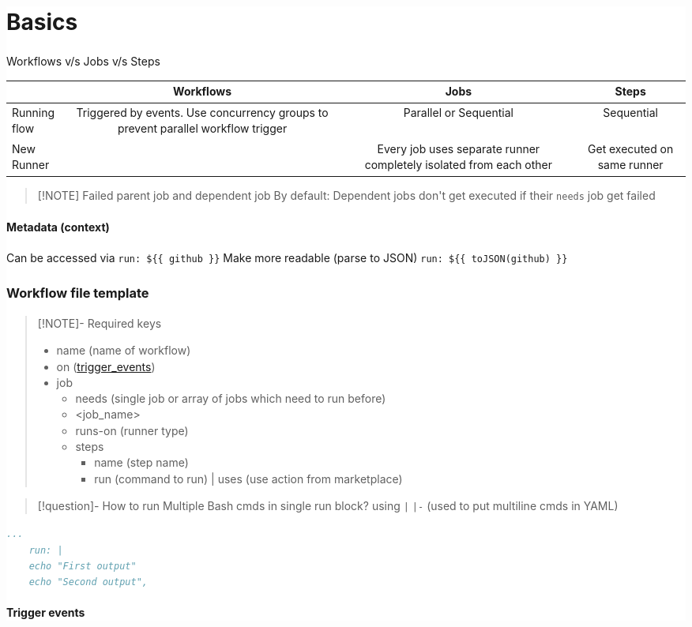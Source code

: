 # Basics

Workflows v/s Jobs v/s Steps

|              |                                    Workflows                                     |                                Jobs                                |            Steps            |
| ------------ | :------------------------------------------------------------------------------: | :----------------------------------------------------------------: | :-------------------------: |
| Running flow | Triggered by events. Use concurrency groups to prevent parallel workflow trigger |                       Parallel or Sequential                       |         Sequential          |
| New Runner   |                                                                                  | Every job uses separate runner completely isolated from each other | Get executed on same runner |

> [!NOTE] Failed parent job and dependent job
> By default: Dependent jobs don't get executed if their `needs` job get failed

#### Metadata (context)

Can be accessed via `run: ${{ github }}`
Make more readable (parse to JSON) `run: ${{ toJSON(github) }}`
### Workflow file template

> [!NOTE]- Required keys
> - name (name of workflow)
> - on ([trigger_events](https://docs.github.com/en/enterprise-cloud@latest/actions/using-workflows/events-that-trigger-workflows))
> - job
> 	- needs (single job or array of jobs which need to run before)
> 	- <job_name>
> 	- runs-on (runner type)
> 	- steps
> 		- name (step name)
> 		- run (command to run) | uses (use action from marketplace)

> [!question]- How to run Multiple Bash cmds in single run block? 
> using `|` `|-` (used to put multiline cmds in YAML)
>
```yaml
...
	run: |
	echo "First output"
	echo "Second output",
```

#### Trigger events
